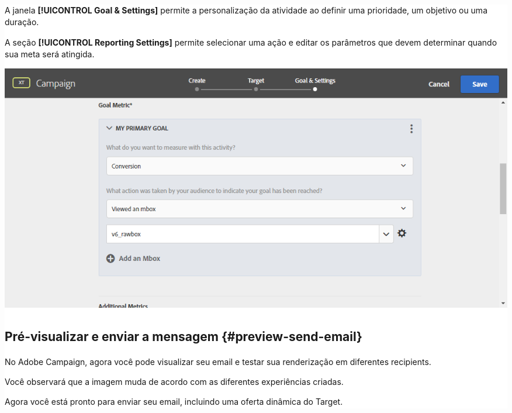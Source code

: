 A janela **[!UICONTROL Goal & Settings]** permite a personalização da atividade ao definir uma prioridade, um objetivo ou uma duração.

A seção **[!UICONTROL Reporting Settings]** permite selecionar uma ação e editar os parâmetros que devem determinar quando sua meta será atingida.

![](assets/target_experience_2.png)

## Pré-visualizar e enviar a mensagem {#preview-send-email}

No Adobe Campaign, agora você pode visualizar seu email e testar sua renderização em diferentes recipients.

Você observará que a imagem muda de acordo com as diferentes experiências criadas.

Agora você está pronto para enviar seu email, incluindo uma oferta dinâmica do Target.
